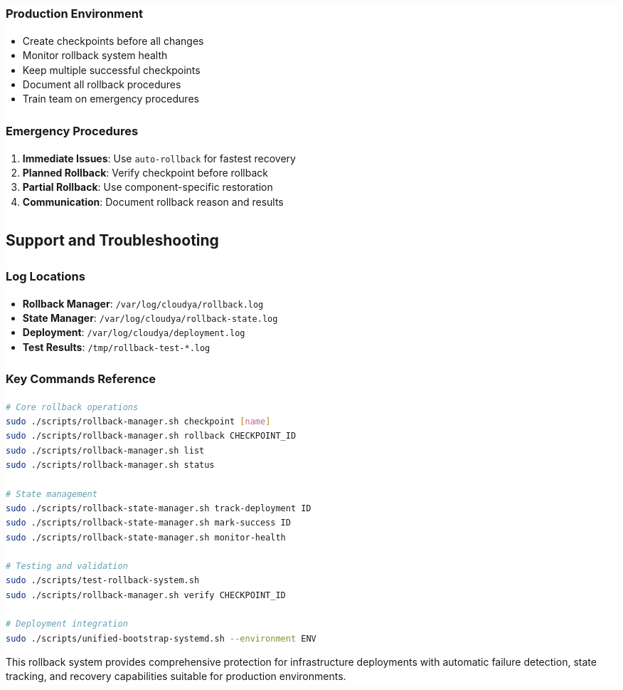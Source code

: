 ### Production Environment
- Create checkpoints before all changes
- Monitor rollback system health
- Keep multiple successful checkpoints
- Document all rollback procedures
- Train team on emergency procedures

### Emergency Procedures
1. **Immediate Issues**: Use `auto-rollback` for fastest recovery
2. **Planned Rollback**: Verify checkpoint before rollback
3. **Partial Rollback**: Use component-specific restoration
4. **Communication**: Document rollback reason and results

## Support and Troubleshooting

### Log Locations
- **Rollback Manager**: `/var/log/cloudya/rollback.log`
- **State Manager**: `/var/log/cloudya/rollback-state.log`  
- **Deployment**: `/var/log/cloudya/deployment.log`
- **Test Results**: `/tmp/rollback-test-*.log`

### Key Commands Reference

```bash
# Core rollback operations
sudo ./scripts/rollback-manager.sh checkpoint [name]
sudo ./scripts/rollback-manager.sh rollback CHECKPOINT_ID
sudo ./scripts/rollback-manager.sh list
sudo ./scripts/rollback-manager.sh status

# State management
sudo ./scripts/rollback-state-manager.sh track-deployment ID
sudo ./scripts/rollback-state-manager.sh mark-success ID  
sudo ./scripts/rollback-state-manager.sh monitor-health

# Testing and validation
sudo ./scripts/test-rollback-system.sh
sudo ./scripts/rollback-manager.sh verify CHECKPOINT_ID

# Deployment integration
sudo ./scripts/unified-bootstrap-systemd.sh --environment ENV
```

This rollback system provides comprehensive protection for infrastructure deployments with automatic failure detection, state tracking, and recovery capabilities suitable for production environments.